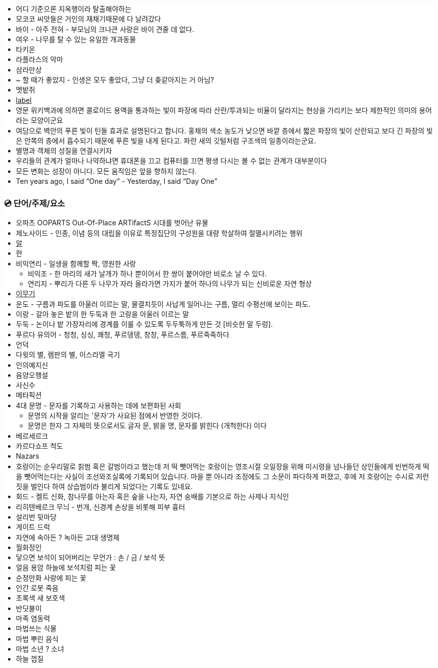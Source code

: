 - 어디 기준으론 지옥행이라 탈출해야하는
- 모코코 씨앗들은 거인의 재채기때문에 다 날려갔다
- 바이 - 아주 전혀 - 부모님의 크나큰 사랑은 바이 견줄 데 없다.
- 여우 - 나무를 탈 수 있는 유일한 개과동물
- 타키온
- 라플라스의 악마
- 삼라만상
- ~ 할 때가 좋았지 - 인생은 모두 좋았다, 그냥 더 좆같아지는 거 아님?
- 멧밭쥐
- [label](https://t.co/gOFkwLshCU)
- 영문 위키백과에 의하면 콜로이드 용액을 통과하는 빛이 파장에 따라 산란/투과되는 비율이 달라지는 현상을 가리키는 보다 제한적인 의미의 용어라는 모양이군요
- 여담으로 벽안의 푸른 빛이 틴들 효과로 설명된다고 합니다. 홍채의 색소 농도가 낮으면 바깥 층에서 짧은 파장의 빛이 산란되고 보다 긴 파장의 빛은 안쪽의 층에서 흡수되기 때문에 푸른 빛을 내게 된다고. 파란 새의 깃털처럼 구조색의 일종이라는군요.
- 별명과 객체의 성질을 연결시키자
- 우리들의 관계가 얼마나 나약하냐면 휴대폰을 끄고 컴퓨터를 끄면 평생 다시는 볼 수 없는 관계가 대부분이다
- 모든 변화는 성장이 아니다. 모든 움직임은 앞을 향하지 않는다.
- Ten years ago, I said “One day” - Yesterday, I said “Day One”

### 💿 단어/주제/요소

- 오파츠 OOPARTS Out-Of-Place ARTifactS 시대를 벗어난 유물
- 제노사이드 - 인종, 이념 등의 대립을 이유로 특정집단의 구성원을 대량 학살하여 절멸시키려는 행위
- [알](https://terms.naver.com/entry.naver?docId=630308&cid=50766&categoryId=50794)
- 한
- 비익연리 - 일생을 함께할 짝, 영원한 사랑
  - 비익조 - 한 마리의 새가 날개가 하나 뿐이어서 한 쌍이 붙어야만 비로소 날 수 있다.
  - 연리지 - 뿌리가 다른 두 나무가 자라 올라가면 가지가 붙어 하나의 나무가 되는 신비로운 자연 형상
- [이무기](https://folkency.nfm.go.kr/topic/detail/5602?pageType=search&keyword=%EC%9D%B4%EB%AC%B4%EA%B8%B0)
- 운도 - 구름과 파도를 아울러 이르는 말, 물결치듯이 사납게 일어나는 구름, 멀리 수평선에 보이는 파도.
- 이랑 - 갈아 놓은 밭의 한 두둑과 한 고랑을 아울러 이르는 말
- 두둑 - 논이나 밭 가장자리에 경계를 이룰 수 있도록 두두툭하게 만든 것 [비슷한 말 두렁].
- 푸르다 유의어 - 청청, 싱싱, 쾌청, 푸르뎅뎅, 창창, 푸르스름, 푸르죽죽하다
- 언덕
- 다윗의 별, 렘판의 별, 이스라엘 국기
- 인의예지신
- 음양오행설
- 사신수
- 메타픽션
- 4대 문명 - 문자를 기록하고 사용하는 데에 보편화된 사회
  - 문명의 시작을 알리는 '문자'가 사요된 점에서 반영한 것이다.
  - 문명은 한자 그 자체의 뜻으로서도 글자 문, 밝을 명, 문자를 밝힌다 (개척한다) 이다
- 베르세르크
- 카르다쇼프 척도
- Nazars
- 호랑이는 순우리말로 칡범 혹은 갈범이라고 했는데 저 떡 뺏어먹는 호랑이는 영조시절 오일장을 위해 미시령을 넘나들던 상인들에게 빈번하게 떡을 뺏어먹는다는 사실이 조선와조실록에 기록되어 있습니다. 마을 뿐 아니라 조정에도 그 소문이 파다하게 퍼졌고, 후에 저 호랑이는 수시로 저런 짓을 벌인다 하여 상습범이라 불리게 되었다는 기록도 있네요.
- 회드 - 켈트 신화, 참나무를 아는자 혹은 숲을 나는자, 자연 숭배를 기본으로 하는 사제나 지식인
- 리히텐베르크 무늬 - 번개, 신경계 손상을 비롯해 피부 흉터
- 설리번 뒷마당
- 게이트 드럭
- 자연에 속아든 ? 녹아든 고대 생명체
- 월화정인
- 닿으면 보석이 되어버리는 무언가 : 손 / 금 / 보석 뜻
- 얼음 용암 하늘에 보석치럼 피는 꽃
- 순정만화 사랑에 피는 꽃
- 인간 로봇 죽음
- 초록색 새 보호색
- 반딧불이
- 마족 염동력
- 마법쓰는 식물
- 마법 뿌린 음식
- 마법 소년 ? 소녀
- 하늘 껍질